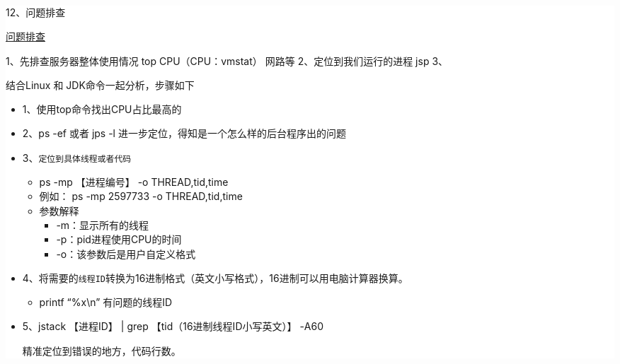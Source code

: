 
12、问题排查

[问题排查](../学习笔记/大厂面试第二季/13_Linux相关命令/README.md) 


1、先排查服务器整体使用情况  top   CPU（CPU：vmstat） 网路等
2、定位到我们运行的进程  jsp
3、

结合Linux 和 JDK命令一起分析，步骤如下

- 1、使用top命令找出CPU占比最高的

- 2、ps -ef 或者 jps -l 进一步定位，得知是一个怎么样的后台程序出的问题

- 3、`定位到具体线程或者代码`

  - ps -mp 【进程编号】  -o THREAD,tid,time
  - 例如： ps -mp 2597733 -o THREAD,tid,time
  - 参数解释
    - -m：显示所有的线程
    - -p：pid进程使用CPU的时间
    - -o：该参数后是用户自定义格式


- 4、将需要的`线程ID`转换为16进制格式（英文小写格式），16进制可以用电脑计算器换算。

  - printf “%x\n” 有问题的线程ID

- 5、jstack 【进程ID】 | grep 【tid（16进制线程ID小写英文）】 -A60

  精准定位到错误的地方，代码行数。

